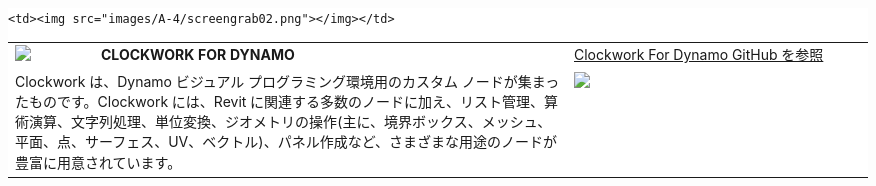     <td><img src="images/A-4/screengrab02.png"></img></td>
  </tr>
</table>

<table>
  <tr>
    <td width="10%"><img src="images/A-4/logo01.png"></img></td>
    <td width="55%"><b>CLOCKWORK FOR DYNAMO</b></td>
    <td><a href="https://github.com/CAAD-RWTH/ClockworkForDynamo">Clockwork For Dynamo GitHub を参照</td></a>
  </tr>
  <tr>
    <td colspan="2">Clockwork は、Dynamo ビジュアル プログラミング環境用のカスタム ノードが集まったものです。Clockwork には、Revit に関連する多数のノードに加え、リスト管理、算術演算、文字列処理、単位変換、ジオメトリの操作(主に、境界ボックス、メッシュ、平面、点、サーフェス、UV、ベクトル)、パネル作成など、さまざまな用途のノードが豊富に用意されています。 </td>
    <td><img src="images/A-4/screengrab01.png"></img></td>
  </tr>
</table>
